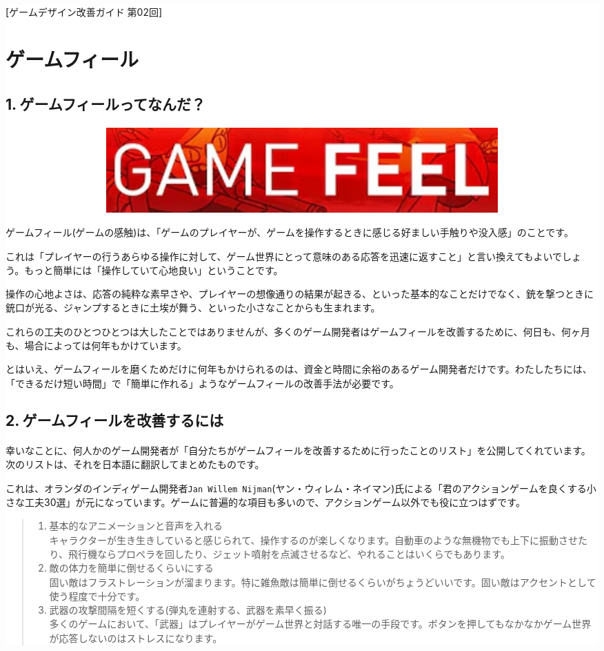 [ゲームデザイン改善ガイド 第02回]

# ゲームフィール

## 1. ゲームフィールってなんだ？

<p align="center">
<img alt="ゲームフィール画像" src="images/rc01/rc01_game_feel_from_gmtk.jpg" width="66%" />
</p>

ゲームフィール(ゲームの感触)は、「ゲームのプレイヤーが、ゲームを操作するときに感じる好ましい手触りや没入感」のことです。

これは「プレイヤーの行うあらゆる操作に対して、ゲーム世界にとって意味のある応答を迅速に返すこと」と言い換えてもよいでしょう。もっと簡単には「操作していて心地良い」ということです。

操作の心地よさは、応答の純粋な素早さや、プレイヤーの想像通りの結果が起きる、といった基本的なことだけでなく、銃を撃つときに銃口が光る、ジャンプするときに土埃が舞う、といった小さなことからも生まれます。

これらの工夫のひとつひとつは大したことではありませんが、多くのゲーム開発者はゲームフィールを改善するために、何日も、何ヶ月も、場合によっては何年もかけています。

とはいえ、ゲームフィールを磨くためだけに何年もかけられるのは、資金と時間に余裕のあるゲーム開発者だけです。わたしたちには、「できるだけ短い時間」で「簡単に作れる」ようなゲームフィールの改善手法が必要です。

<div style="page-break-after: always"></div>

## 2. ゲームフィールを改善するには

幸いなことに、何人かのゲーム開発者が「自分たちがゲームフィールを改善するために行ったことのリスト」を公開してくれています。次のリストは、それを日本語に翻訳してまとめたものです。

これは、オランダのインディゲーム開発者`Jan Willem Nijman`(ヤン・ウィレム・ネイマン)氏による「君のアクションゲームを良くする小さな工夫30選」が元になっています。ゲームに普遍的な項目も多いので、アクションゲーム以外でも役に立つはずです。

>1. 基本的なアニメーションと音声を入れる<br>キャラクターが生き生きしていると感じられて、操作するのが楽しくなります。自動車のような無機物でも上下に振動させたり、飛行機ならプロペラを回したり、ジェット噴射を点滅させるなど、やれることはいくらでもあります。
>2. 敵の体力を簡単に倒せるくらいにする<br>固い敵はフラストレーションが溜まります。特に雑魚敵は簡単に倒せるくらいがちょうどいいです。固い敵はアクセントとして使う程度で十分です。
>3. 武器の攻撃間隔を短くする(弾丸を連射する、武器を素早く振る)<br>多くのゲームにおいて、「武器」はプレイヤーがゲーム世界と対話する唯一の手段です。ボタンを押してもなかなかゲーム世界が応答しないのはストレスになります。

<p align="center">